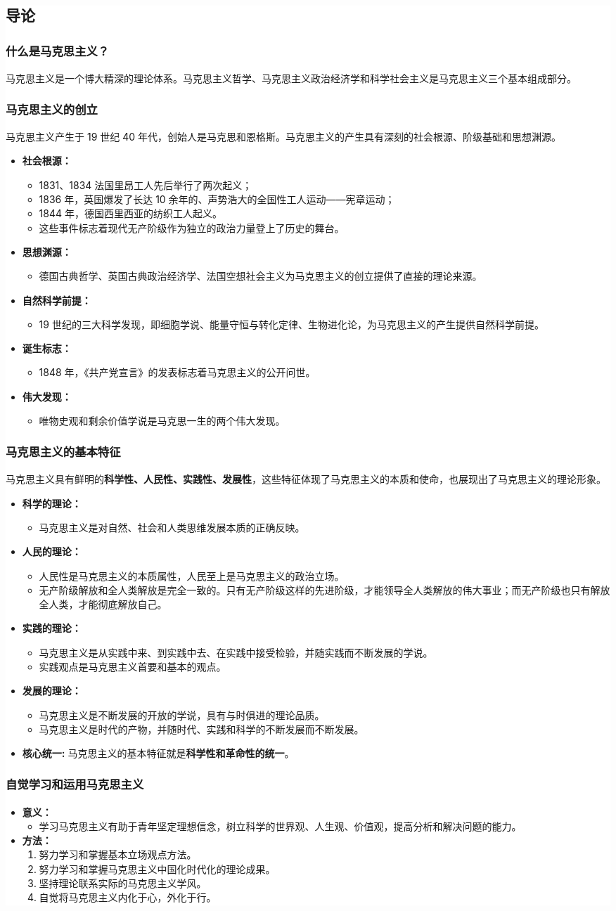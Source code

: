 ## 导论

### 什么是马克思主义？

马克思主义是一个博大精深的理论体系。马克思主义哲学、马克思主义政治经济学和科学社会主义是马克思主义三个基本组成部分。

### 马克思主义的创立

马克思主义产生于 19 世纪 40 年代，创始人是马克思和恩格斯。马克思主义的产生具有深刻的社会根源、阶级基础和思想渊源。

* **社会根源：**
  
  * 1831、1834 法国里昂工人先后举行了两次起义；
  * 1836 年，英国爆发了长达 10 余年的、声势浩大的全国性工人运动——宪章运动；
  * 1844 年，德国西里西亚的纺织工人起义。
  * 这些事件标志着现代无产阶级作为独立的政治力量登上了历史的舞台。
* **思想渊源：**
  
  * 德国古典哲学、英国古典政治经济学、法国空想社会主义为马克思主义的创立提供了直接的理论来源。
* **自然科学前提：**
  
  * 19 世纪的三大科学发现，即细胞学说、能量守恒与转化定律、生物进化论，为马克思主义的产生提供自然科学前提。
* **诞生标志：**
  
  * 1848 年，《共产党宣言》的发表标志着马克思主义的公开问世。
* **伟大发现：**
  
  * 唯物史观和剩余价值学说是马克思一生的两个伟大发现。

### 马克思主义的基本特征

马克思主义具有鲜明的**科学性、人民性、实践性、发展性**，这些特征体现了马克思主义的本质和使命，也展现出了马克思主义的理论形象。

* **科学的理论：**
  
  * 马克思主义是对自然、社会和人类思维发展本质的正确反映。
* **人民的理论：**
  
  * 人民性是马克思主义的本质属性，人民至上是马克思主义的政治立场。
  * 无产阶级解放和全人类解放是完全一致的。只有无产阶级这样的先进阶级，才能领导全人类解放的伟大事业；而无产阶级也只有解放全人类，才能彻底解放自己。
* **实践的理论：**
  
  * 马克思主义是从实践中来、到实践中去、在实践中接受检验，并随实践而不断发展的学说。
  * 实践观点是马克思主义首要和基本的观点。
* **发展的理论：**
  
  * 马克思主义是不断发展的开放的学说，具有与时俱进的理论品质。
  * 马克思主义是时代的产物，并随时代、实践和科学的不断发展而不断发展。
* **核心统一:** 马克思主义的基本特征就是**科学性和革命性的统一**。

### 自觉学习和运用马克思主义

* **意义：**
  * 学习马克思主义有助于青年坚定理想信念，树立科学的世界观、人生观、价值观，提高分析和解决问题的能力。
* **方法：**
  1. 努力学习和掌握基本立场观点方法。
  2. 努力学习和掌握马克思主义中国化时代化的理论成果。
  3. 坚持理论联系实际的马克思主义学风。
  4. 自觉将马克思主义内化于心，外化于行。
